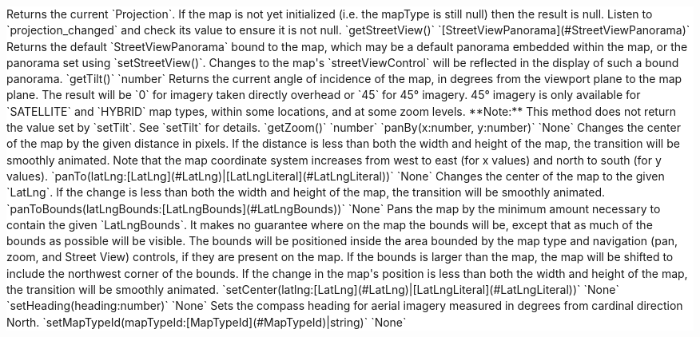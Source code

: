 <td>Returns the current `Projection`. If the map is not yet initialized (i.e. the mapType is still null) then the result is null. Listen to `projection_changed` and check its value to ensure it is not null.</td>
</tr>
<tr>
<td>`getStreetView()`</td>
<td>`[StreetViewPanorama](#StreetViewPanorama)`</td>
<td>Returns the default `StreetViewPanorama` bound to the map, which may be a default panorama embedded within the map, or the panorama set using `setStreetView()`. Changes to the map's `streetViewControl` will be reflected in the display of such a bound panorama.</td>
</tr>
<tr>
<td>`getTilt()`</td>
<td>`number`</td>
<td>Returns the current angle of incidence of the map, in degrees from the viewport plane to the map plane. The result will be `0` for imagery taken directly overhead or `45` for 45° imagery. 45° imagery is only available for `SATELLITE` and `HYBRID` map types, within some locations, and at some zoom levels. **Note:** This method does not return the value set by `setTilt`. See `setTilt` for details.</td>
</tr>
<tr>
<td>`getZoom()`</td>
<td>`number`</td>
<td></td>
</tr>
<tr>
<td>`panBy(x:number, y:number)`</td>
<td>`None`</td>
<td>Changes the center of the map by the given distance in pixels. If the distance is less than both the width and height of the map, the transition will be smoothly animated. Note that the map coordinate system increases from west to east (for x values) and north to south (for y values).</td>
</tr>
<tr>
<td>`panTo(latLng:[LatLng](#LatLng)|[LatLngLiteral](#LatLngLiteral))`</td>
<td>`None`</td>
<td>Changes the center of the map to the given `LatLng`. If the change is less than both the width and height of the map, the transition will be smoothly animated.</td>
</tr>
<tr>
<td>`panToBounds(latLngBounds:[LatLngBounds](#LatLngBounds))`</td>
<td>`None`</td>
<td>Pans the map by the minimum amount necessary to contain the given `LatLngBounds`. It makes no guarantee where on the map the bounds will be, except that as much of the bounds as possible will be visible. The bounds will be positioned inside the area bounded by the map type and navigation (pan, zoom, and Street View) controls, if they are present on the map. If the bounds is larger than the map, the map will be shifted to include the northwest corner of the bounds. If the change in the map's position is less than both the width and height of the map, the transition will be smoothly animated.</td>
</tr>
<tr>
<td>`setCenter(latlng:[LatLng](#LatLng)|[LatLngLiteral](#LatLngLiteral))`</td>
<td>`None`</td>
<td></td>
</tr>
<tr>
<td>`setHeading(heading:number)`</td>
<td>`None`</td>
<td>Sets the compass heading for aerial imagery measured in degrees from cardinal direction North.</td>
</tr>
<tr>
<td>`setMapTypeId(mapTypeId:[MapTypeId](#MapTypeId)|string)`</td>
<td>`None`</td>
<td></td>